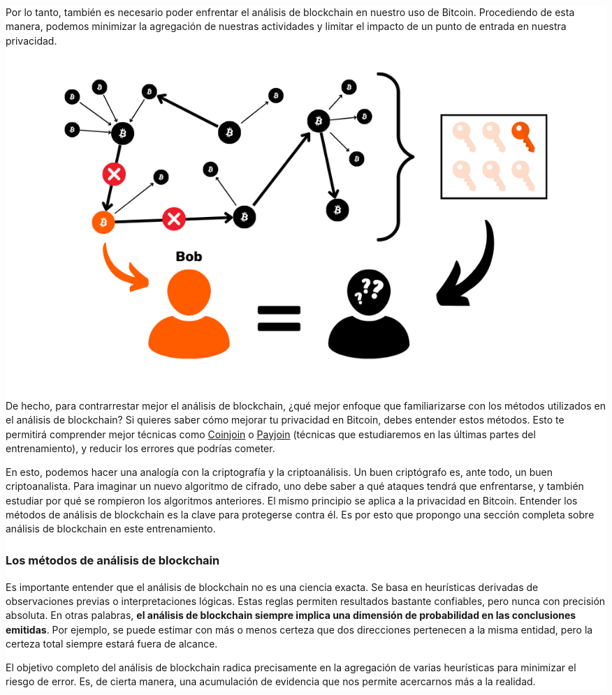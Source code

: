 Por lo tanto, también es necesario poder enfrentar el análisis de blockchain en nuestro uso de Bitcoin. Procediendo de esta manera, podemos minimizar la agregación de nuestras actividades y limitar el impacto de un punto de entrada en nuestra privacidad. ![BTC204](assets/notext/31/5.webp)

De hecho, para contrarrestar mejor el análisis de blockchain, ¿qué mejor enfoque que familiarizarse con los métodos utilizados en el análisis de blockchain? Si quieres saber cómo mejorar tu privacidad en Bitcoin, debes entender estos métodos. Esto te permitirá comprender mejor técnicas como [Coinjoin](https://planb.network/es/tutorials/privacy/coinjoin-samourai-wallet) o [Payjoin](https://planb.network/es/tutorials/privacy/payjoin) (técnicas que estudiaremos en las últimas partes del entrenamiento), y reducir los errores que podrías cometer.

En esto, podemos hacer una analogía con la criptografía y la criptoanálisis. Un buen criptógrafo es, ante todo, un buen criptoanalista. Para imaginar un nuevo algoritmo de cifrado, uno debe saber a qué ataques tendrá que enfrentarse, y también estudiar por qué se rompieron los algoritmos anteriores. El mismo principio se aplica a la privacidad en Bitcoin. Entender los métodos de análisis de blockchain es la clave para protegerse contra él. Es por esto que propongo una sección completa sobre análisis de blockchain en este entrenamiento.

### Los métodos de análisis de blockchain

Es importante entender que el análisis de blockchain no es una ciencia exacta. Se basa en heurísticas derivadas de observaciones previas o interpretaciones lógicas. Estas reglas permiten resultados bastante confiables, pero nunca con precisión absoluta. En otras palabras, **el análisis de blockchain siempre implica una dimensión de probabilidad en las conclusiones emitidas**. Por ejemplo, se puede estimar con más o menos certeza que dos direcciones pertenecen a la misma entidad, pero la certeza total siempre estará fuera de alcance.

El objetivo completo del análisis de blockchain radica precisamente en la agregación de varias heurísticas para minimizar el riesgo de error. Es, de cierta manera, una acumulación de evidencia que nos permite acercarnos más a la realidad.
